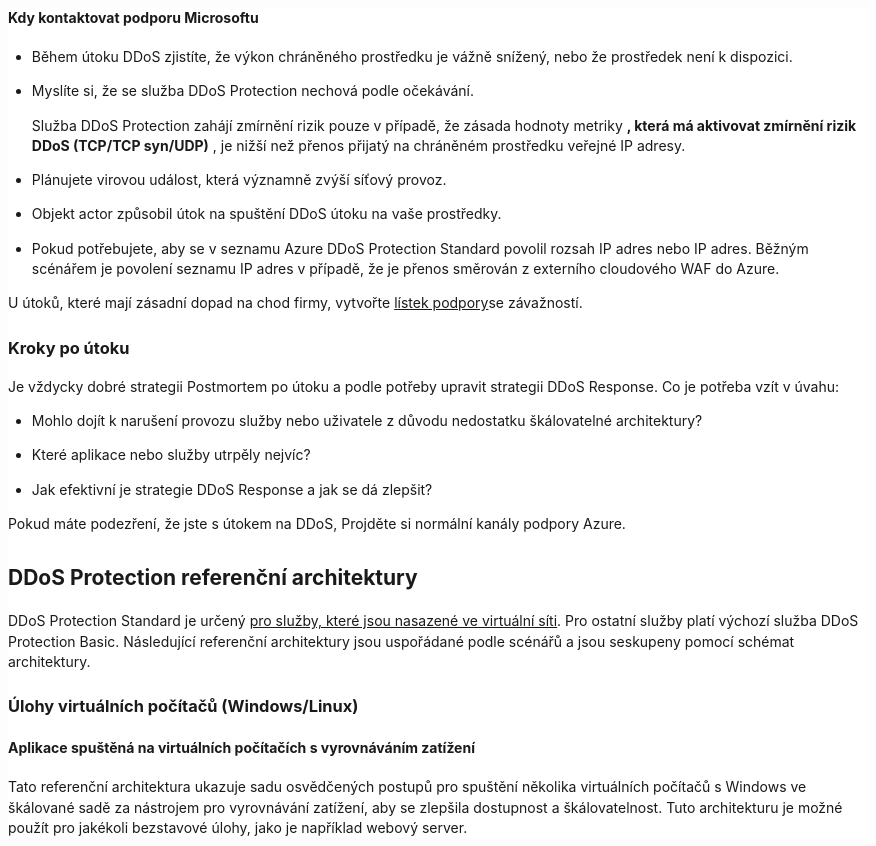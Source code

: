 #### <a name="when-to-contact-microsoft-support"></a>Kdy kontaktovat podporu Microsoftu

- Během útoku DDoS zjistíte, že výkon chráněného prostředku je vážně snížený, nebo že prostředek není k dispozici.

- Myslíte si, že se služba DDoS Protection nechová podle očekávání. 

  Služba DDoS Protection zahájí zmírnění rizik pouze v případě, že zásada hodnoty metriky **, která má aktivovat zmírnění rizik DDoS (TCP/TCP syn/UDP)** , je nižší než přenos přijatý na chráněném prostředku veřejné IP adresy.

- Plánujete virovou událost, která významně zvýší síťový provoz.

- Objekt actor způsobil útok na spuštění DDoS útoku na vaše prostředky.

- Pokud potřebujete, aby se v seznamu Azure DDoS Protection Standard povolil rozsah IP adres nebo IP adres. Běžným scénářem je povolení seznamu IP adres v případě, že je přenos směrován z externího cloudového WAF do Azure. 

U útoků, které mají zásadní dopad na chod firmy, vytvořte [lístek podpory](https://ms.portal.azure.com/#blade/Microsoft_Azure_Support/HelpAndSupportBlade/newsupportrequest)se závažností.

### <a name="post-attack-steps"></a>Kroky po útoku

Je vždycky dobré strategii Postmortem po útoku a podle potřeby upravit strategii DDoS Response. Co je potřeba vzít v úvahu:

- Mohlo dojít k narušení provozu služby nebo uživatele z důvodu nedostatku škálovatelné architektury?

- Které aplikace nebo služby utrpěly nejvíc?

- Jak efektivní je strategie DDoS Response a jak se dá zlepšit?

Pokud máte podezření, že jste s útokem na DDoS, Projděte si normální kanály podpory Azure.

## <a name="ddos-protection-reference-architectures"></a>DDoS Protection referenční architektury

DDoS Protection Standard je určený [pro služby, které jsou nasazené ve virtuální síti](/azure/virtual-network/virtual-network-for-azure-services). Pro ostatní služby platí výchozí služba DDoS Protection Basic. Následující referenční architektury jsou uspořádané podle scénářů a jsou seskupeny pomocí schémat architektury.

### <a name="virtual-machine-windowslinux-workloads"></a>Úlohy virtuálních počítačů (Windows/Linux)

#### <a name="application-running-on-load-balanced-vms"></a>Aplikace spuštěná na virtuálních počítačích s vyrovnáváním zatížení

Tato referenční architektura ukazuje sadu osvědčených postupů pro spuštění několika virtuálních počítačů s Windows ve škálované sadě za nástrojem pro vyrovnávání zatížení, aby se zlepšila dostupnost a škálovatelnost. Tuto architekturu je možné použít pro jakékoli bezstavové úlohy, jako je například webový server.
